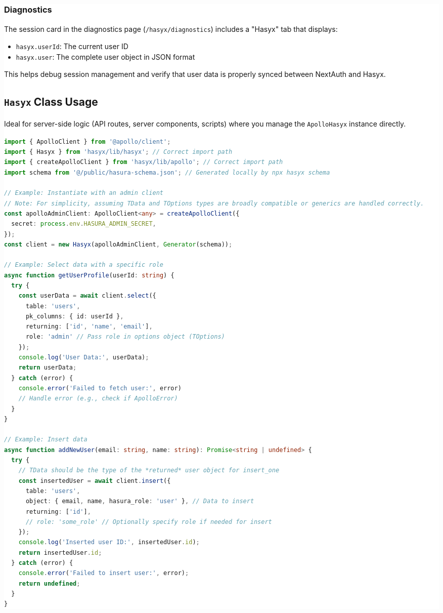 ### Diagnostics

The session card in the diagnostics page (`/hasyx/diagnostics`) includes a "Hasyx" tab that displays:
- `hasyx.userId`: The current user ID
- `hasyx.user`: The complete user object in JSON format

This helps debug session management and verify that user data is properly synced between NextAuth and Hasyx.

## `Hasyx` Class Usage

Ideal for server-side logic (API routes, server components, scripts) where you manage the `ApolloHasyx` instance directly.

```typescript
import { ApolloClient } from '@apollo/client';
import { Hasyx } from 'hasyx/lib/hasyx'; // Correct import path
import { createApolloClient } from 'hasyx/lib/apollo'; // Correct import path
import schema from '@/public/hasura-schema.json'; // Generated locally by npx hasyx schema

// Example: Instantiate with an admin client
// Note: For simplicity, assuming TData and TOptions types are broadly compatible or generics are handled correctly.
const apolloAdminClient: ApolloClient<any> = createApolloClient({
  secret: process.env.HASURA_ADMIN_SECRET,
});
const client = new Hasyx(apolloAdminClient, Generator(schema));

// Example: Select data with a specific role
async function getUserProfile(userId: string) {
  try {
    const userData = await client.select({
      table: 'users',
      pk_columns: { id: userId },
      returning: ['id', 'name', 'email'],
      role: 'admin' // Pass role in options object (TOptions)
    });
    console.log('User Data:', userData);
    return userData;
  } catch (error) {
    console.error('Failed to fetch user:', error)
    // Handle error (e.g., check if ApolloError)
  }
}

// Example: Insert data
async function addNewUser(email: string, name: string): Promise<string | undefined> {
  try {
    // TData should be the type of the *returned* user object for insert_one
    const insertedUser = await client.insert({
      table: 'users',
      object: { email, name, hasura_role: 'user' }, // Data to insert
      returning: ['id'],
      // role: 'some_role' // Optionally specify role if needed for insert
    });
    console.log('Inserted user ID:', insertedUser.id);
    return insertedUser.id;
  } catch (error) {
    console.error('Failed to insert user:', error);
    return undefined;
  }
}

```